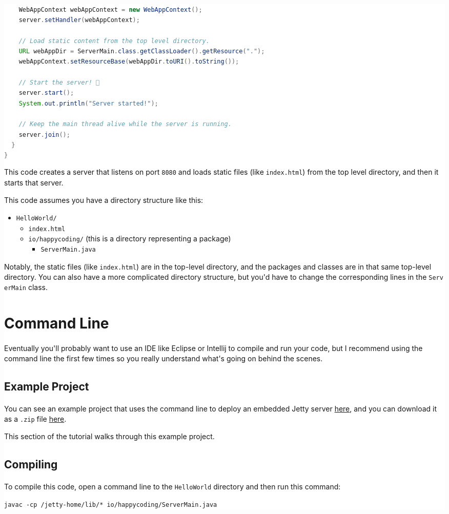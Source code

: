```java
    WebAppContext webAppContext = new WebAppContext();
    server.setHandler(webAppContext);

    // Load static content from the top level directory.
    URL webAppDir = ServerMain.class.getClassLoader().getResource(".");
    webAppContext.setResourceBase(webAppDir.toURI().toString());

    // Start the server! 🚀
    server.start();
    System.out.println("Server started!");

    // Keep the main thread alive while the server is running.
    server.join();
  }
}
```

This code creates a server that listens on port `8080` and loads static files (like `index.html`) from the top level directory, and then it starts that server.

This code assumes you have a directory structure like this:

- `HelloWorld/`
  - `index.html`
  - `io/happycoding/` (this is a directory representing a package)
    - `ServerMain.java`

Notably, the static files (like `index.html`) are in the top-level directory, and the packages and classes are in that same top-level directory. You can also have a more complicated directory structure, but you'd have to change the corresponding lines in the `ServerMain` class.

# Command Line

Eventually you'll probably want to use an IDE like Eclipse or Intellij to compile and run your code, but I recommend using the command line the first few times so you really understand what's going on behind the scenes.

## Example Project

You can see an example project that uses the command line to deploy an embedded Jetty server [here](https://github.com/KevinWorkman/HappyCoding/tree/gh-pages/examples/java-server/java-server-example-projects/embedded-jetty-command-line-hello-world), and you can download it as a `.zip` file [here](https://downgit.github.io/#/home?url=https://github.com/KevinWorkman/HappyCoding/tree/gh-pages/examples/java-server/java-server-example-projects/embedded-jetty-command-line-hello-world).

This section of the tutorial walks through this example project.

## Compiling

To compile this code, open a command line to the `HelloWorld` directory and then run this command:

```
javac -cp /jetty-home/lib/* io/happycoding/ServerMain.java
```
